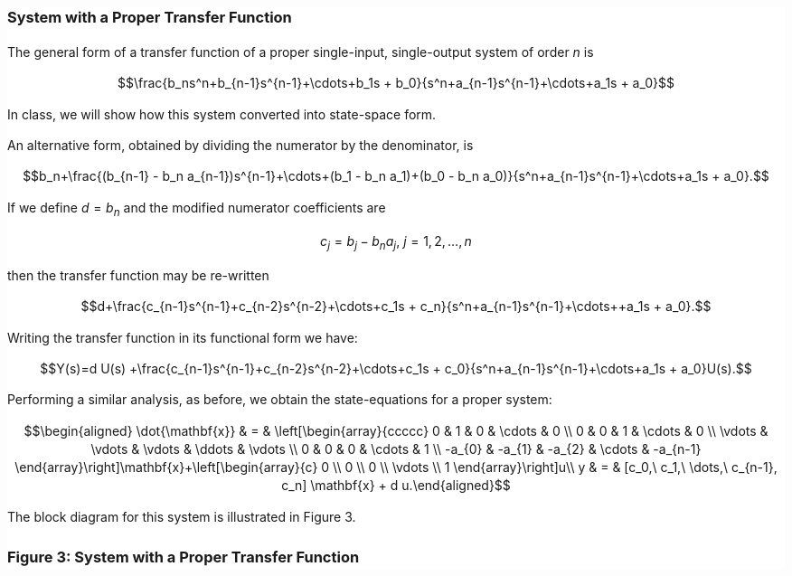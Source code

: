 ### System with a Proper Transfer Function

The general form of a transfer function of a proper single-input,
single-output system of order $n$ is

$$\frac{b_ns^n+b_{n-1}s^{n-1}+\cdots+b_1s + b_0}{s^n+a_{n-1}s^{n-1}+\cdots+a_1s + a_0}$$

In class, we will show how this system converted into state-space form.

An alternative form, obtained by dividing the numerator by the
denominator, is

$$b_n+\frac{(b_{n-1} - b_n a_{n-1})s^{n-1}+\cdots+(b_1 - b_n a_1)+(b_0 - b_n a_0)}{s^n+a_{n-1}s^{n-1}+\cdots+a_1s + a_0}.$$

If we define $d=b_n$ and the modified numerator coefficients are

$$c_j=b_j - b_n a_j,\ j=1,2,\ldots,n$$ 

then the transfer function may be re-written

$$d+\frac{c_{n-1}s^{n-1}+c_{n-2}s^{n-2}+\cdots+c_1s + c_n}{s^n+a_{n-1}s^{n-1}+\cdots++a_1s + a_0}.$$

Writing the transfer function in its functional form we have:

$$Y(s)=d U(s) +\frac{c_{n-1}s^{n-1}+c_{n-2}s^{n-2}+\cdots+c_1s +
c_0}{s^n+a_{n-1}s^{n-1}+\cdots+a_1s + a_0}U(s).$$ 

Performing a similar
analysis, as before, we obtain the state-equations for a proper system:

$$\begin{aligned}
\dot{\mathbf{x}} & = & \left[\begin{array}{ccccc}
  0 & 1 & 0 & \cdots & 0 \\
  0 & 0 & 1 & \cdots & 0 \\
  \vdots & \vdots & \vdots & \ddots & \vdots \\
  0 & 0 & 0 & \cdots & 1 \\
  -a_{0} & -a_{1} & -a_{2} & \cdots & -a_{n-1}
\end{array}\right]\mathbf{x}+\left[\begin{array}{c}
  0 \\
  0 \\
  0 \\
  \vdots \\
  1
\end{array}\right]u\\
y & = & [c_0,\ c_1,\ \dots,\ c_{n-1}, c_n] \mathbf{x} + d
u.\end{aligned}$$ 

The block diagram for this system is illustrated in Figure 3.

### Figure 3: System with a Proper Transfer Function
